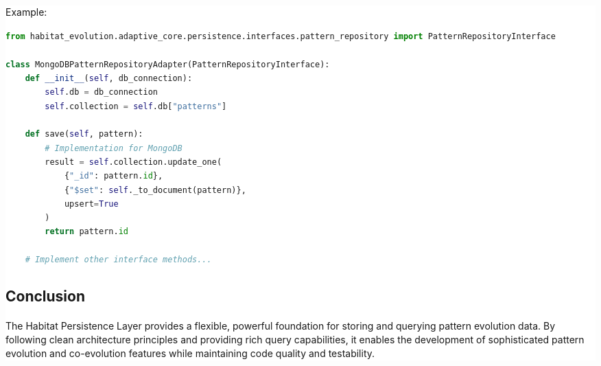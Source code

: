 Example:

```python
from habitat_evolution.adaptive_core.persistence.interfaces.pattern_repository import PatternRepositoryInterface

class MongoDBPatternRepositoryAdapter(PatternRepositoryInterface):
    def __init__(self, db_connection):
        self.db = db_connection
        self.collection = self.db["patterns"]
    
    def save(self, pattern):
        # Implementation for MongoDB
        result = self.collection.update_one(
            {"_id": pattern.id},
            {"$set": self._to_document(pattern)},
            upsert=True
        )
        return pattern.id
    
    # Implement other interface methods...
```

## Conclusion

The Habitat Persistence Layer provides a flexible, powerful foundation for storing and querying pattern evolution data. By following clean architecture principles and providing rich query capabilities, it enables the development of sophisticated pattern evolution and co-evolution features while maintaining code quality and testability.
